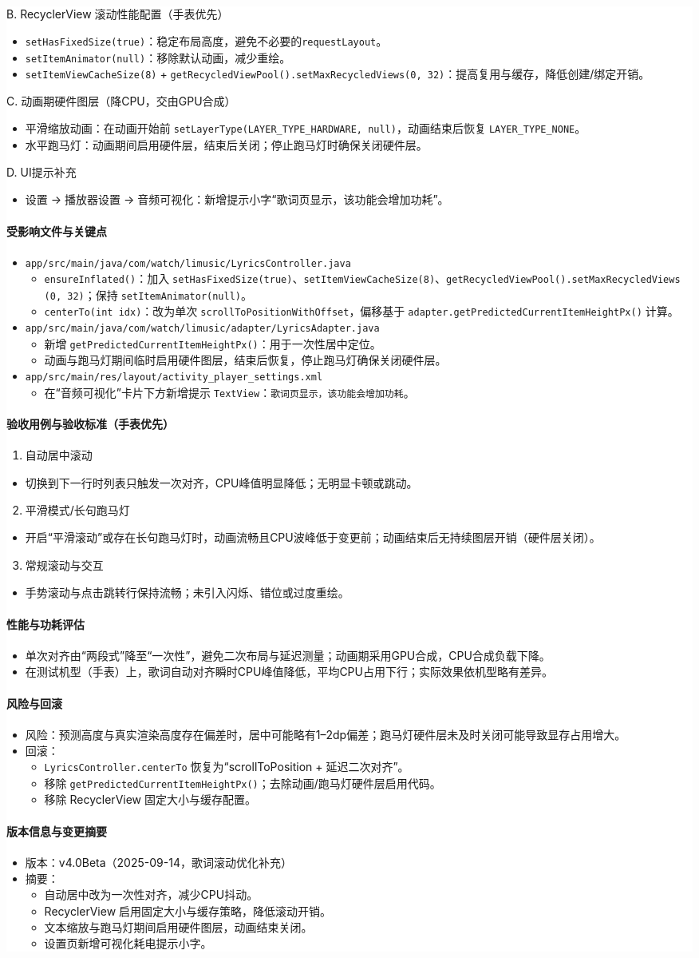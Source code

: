 B. RecyclerView 滚动性能配置（手表优先）
- `setHasFixedSize(true)`：稳定布局高度，避免不必要的`requestLayout`。
- `setItemAnimator(null)`：移除默认动画，减少重绘。
- `setItemViewCacheSize(8)` + `getRecycledViewPool().setMaxRecycledViews(0, 32)`：提高复用与缓存，降低创建/绑定开销。

C. 动画期硬件图层（降CPU，交由GPU合成）
- 平滑缩放动画：在动画开始前 `setLayerType(LAYER_TYPE_HARDWARE, null)`，动画结束后恢复 `LAYER_TYPE_NONE`。
- 水平跑马灯：动画期间启用硬件层，结束后关闭；停止跑马灯时确保关闭硬件层。

D. UI提示补充
- 设置 → 播放器设置 → 音频可视化：新增提示小字“歌词页显示，该功能会增加功耗”。

#### 受影响文件与关键点
- `app/src/main/java/com/watch/limusic/LyricsController.java`
  - `ensureInflated()`：加入 `setHasFixedSize(true)`、`setItemViewCacheSize(8)`、`getRecycledViewPool().setMaxRecycledViews(0, 32)`；保持 `setItemAnimator(null)`。
  - `centerTo(int idx)`：改为单次 `scrollToPositionWithOffset`，偏移基于 `adapter.getPredictedCurrentItemHeightPx()` 计算。
- `app/src/main/java/com/watch/limusic/adapter/LyricsAdapter.java`
  - 新增 `getPredictedCurrentItemHeightPx()`：用于一次性居中定位。
  - 动画与跑马灯期间临时启用硬件图层，结束后恢复，停止跑马灯确保关闭硬件层。
- `app/src/main/res/layout/activity_player_settings.xml`
  - 在“音频可视化”卡片下方新增提示 `TextView`：`歌词页显示，该功能会增加功耗`。

#### 验收用例与验收标准（手表优先）
1) 自动居中滚动
- 切换到下一行时列表只触发一次对齐，CPU峰值明显降低；无明显卡顿或跳动。

2) 平滑模式/长句跑马灯
- 开启“平滑滚动”或存在长句跑马灯时，动画流畅且CPU波峰低于变更前；动画结束后无持续图层开销（硬件层关闭）。

3) 常规滚动与交互
- 手势滚动与点击跳转行保持流畅；未引入闪烁、错位或过度重绘。

#### 性能与功耗评估
- 单次对齐由“两段式”降至“一次性”，避免二次布局与延迟测量；动画期采用GPU合成，CPU合成负载下降。
- 在测试机型（手表）上，歌词自动对齐瞬时CPU峰值降低，平均CPU占用下行；实际效果依机型略有差异。

#### 风险与回滚
- 风险：预测高度与真实渲染高度存在偏差时，居中可能略有1–2dp偏差；跑马灯硬件层未及时关闭可能导致显存占用增大。
- 回滚：
  - `LyricsController.centerTo` 恢复为“scrollToPosition + 延迟二次对齐”。
  - 移除 `getPredictedCurrentItemHeightPx()`；去除动画/跑马灯硬件层启用代码。
  - 移除 RecyclerView 固定大小与缓存配置。

#### 版本信息与变更摘要
- 版本：v4.0Beta（2025-09-14，歌词滚动优化补充）
- 摘要：
  - 自动居中改为一次性对齐，减少CPU抖动。
  - RecyclerView 启用固定大小与缓存策略，降低滚动开销。
  - 文本缩放与跑马灯期间启用硬件图层，动画结束关闭。
  - 设置页新增可视化耗电提示小字。 